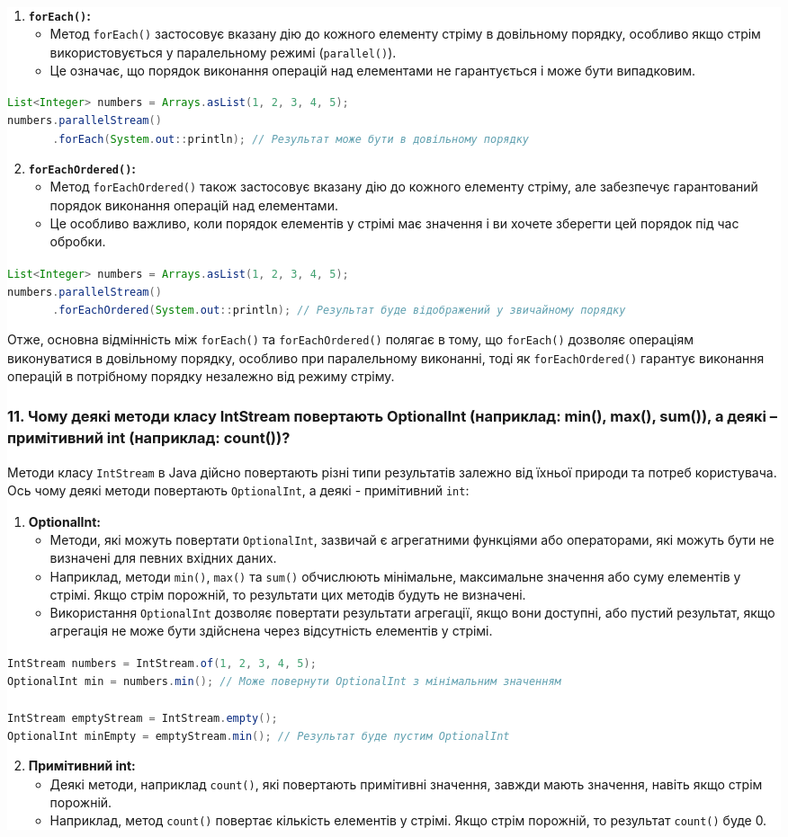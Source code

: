 1. **`forEach()`:**
   - Метод `forEach()` застосовує вказану дію до кожного елементу стріму в довільному порядку, особливо якщо стрім використовується у паралельному режимі (`parallel()`).
   - Це означає, що порядок виконання операцій над елементами не гарантується і може бути випадковим.

```java
List<Integer> numbers = Arrays.asList(1, 2, 3, 4, 5);
numbers.parallelStream()
       .forEach(System.out::println); // Результат може бути в довільному порядку
```

2. **`forEachOrdered()`:**
   - Метод `forEachOrdered()` також застосовує вказану дію до кожного елементу стріму, але забезпечує гарантований порядок виконання операцій над елементами.
   - Це особливо важливо, коли порядок елементів у стрімі має значення і ви хочете зберегти цей порядок під час обробки.

```java
List<Integer> numbers = Arrays.asList(1, 2, 3, 4, 5);
numbers.parallelStream()
       .forEachOrdered(System.out::println); // Результат буде відображений у звичайному порядку
```

Отже, основна відмінність між `forEach()` та `forEachOrdered()` полягає в тому, що `forEach()` дозволяє операціям виконуватися в довільному порядку, особливо при паралельному виконанні, тоді як `forEachOrdered()` гарантує виконання операцій в потрібному порядку незалежно від режиму стріму.

### 11. Чому деякі методи класу IntStream повертають OptionalInt (наприклад: min(), max(), sum()), а деякі – примітивний int (наприклад: count())?

Методи класу `IntStream` в Java дійсно повертають різні типи результатів залежно від їхньої природи та потреб користувача. Ось чому деякі методи повертають `OptionalInt`, а деякі - примітивний `int`:

1. **OptionalInt:**
   - Методи, які можуть повертати `OptionalInt`, зазвичай є агрегатними функціями або операторами, які можуть бути не визначені для певних вхідних даних.
   - Наприклад, методи `min()`, `max()` та `sum()` обчислюють мінімальне, максимальне значення або суму елементів у стрімі. Якщо стрім порожній, то результати цих методів будуть не визначені.
   - Використання `OptionalInt` дозволяє повертати результати агрегації, якщо вони доступні, або пустий результат, якщо агрегація не може бути здійснена через відсутність елементів у стрімі.

```java
IntStream numbers = IntStream.of(1, 2, 3, 4, 5);
OptionalInt min = numbers.min(); // Може повернути OptionalInt з мінімальним значенням

IntStream emptyStream = IntStream.empty();
OptionalInt minEmpty = emptyStream.min(); // Результат буде пустим OptionalInt
```

2. **Примітивний int:**
   - Деякі методи, наприклад `count()`, які повертають примітивні значення, завжди мають значення, навіть якщо стрім порожній.
   - Наприклад, метод `count()` повертає кількість елементів у стрімі. Якщо стрім порожній, то результат `count()` буде 0.
